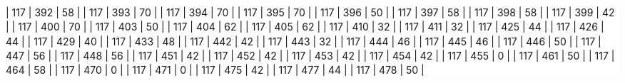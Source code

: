 | 117             | 392                | 58       |
| 117             | 393                | 70       |
| 117             | 394                | 70       |
| 117             | 395                | 70       |
| 117             | 396                | 50       |
| 117             | 397                | 58       |
| 117             | 398                | 58       |
| 117             | 399                | 42       |
| 117             | 400                | 70       |
| 117             | 403                | 50       |
| 117             | 404                | 62       |
| 117             | 405                | 62       |
| 117             | 410                | 32       |
| 117             | 411                | 32       |
| 117             | 425                | 44       |
| 117             | 426                | 44       |
| 117             | 429                | 40       |
| 117             | 433                | 48       |
| 117             | 442                | 42       |
| 117             | 443                | 32       |
| 117             | 444                | 46       |
| 117             | 445                | 46       |
| 117             | 446                | 50       |
| 117             | 447                | 56       |
| 117             | 448                | 56       |
| 117             | 451                | 42       |
| 117             | 452                | 42       |
| 117             | 453                | 42       |
| 117             | 454                | 42       |
| 117             | 455                | 0        |
| 117             | 461                | 50       |
| 117             | 464                | 58       |
| 117             | 470                | 0        |
| 117             | 471                | 0        |
| 117             | 475                | 42       |
| 117             | 477                | 44       |
| 117             | 478                | 50       |
